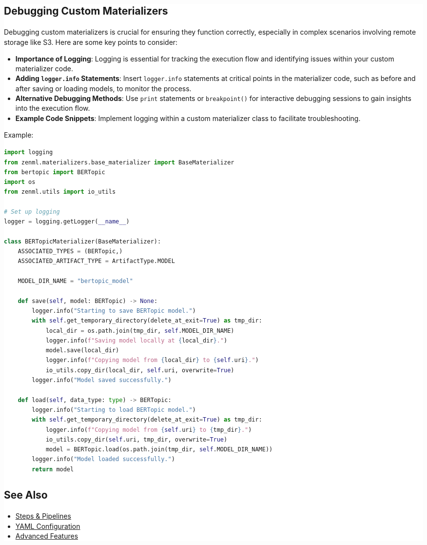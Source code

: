 ## Debugging Custom Materializers

Debugging custom materializers is crucial for ensuring they function correctly, especially in complex scenarios involving remote storage like S3. Here are some key points to consider:

- **Importance of Logging**: Logging is essential for tracking the execution flow and identifying issues within your custom materializer code.
- **Adding `logger.info` Statements**: Insert `logger.info` statements at critical points in the materializer code, such as before and after saving or loading models, to monitor the process.
- **Alternative Debugging Methods**: Use `print` statements or `breakpoint()` for interactive debugging sessions to gain insights into the execution flow.
- **Example Code Snippets**: Implement logging within a custom materializer class to facilitate troubleshooting.

Example:

```python
import logging
from zenml.materializers.base_materializer import BaseMaterializer
from bertopic import BERTopic
import os
from zenml.utils import io_utils

# Set up logging
logger = logging.getLogger(__name__)

class BERTopicMaterializer(BaseMaterializer):
    ASSOCIATED_TYPES = (BERTopic,)
    ASSOCIATED_ARTIFACT_TYPE = ArtifactType.MODEL

    MODEL_DIR_NAME = "bertopic_model"

    def save(self, model: BERTopic) -> None:
        logger.info("Starting to save BERTopic model.")
        with self.get_temporary_directory(delete_at_exit=True) as tmp_dir:
            local_dir = os.path.join(tmp_dir, self.MODEL_DIR_NAME)
            logger.info(f"Saving model locally at {local_dir}.")
            model.save(local_dir)
            logger.info(f"Copying model from {local_dir} to {self.uri}.")
            io_utils.copy_dir(local_dir, self.uri, overwrite=True)
        logger.info("Model saved successfully.")

    def load(self, data_type: type) -> BERTopic:
        logger.info("Starting to load BERTopic model.")
        with self.get_temporary_directory(delete_at_exit=True) as tmp_dir:
            logger.info(f"Copying model from {self.uri} to {tmp_dir}.")
            io_utils.copy_dir(self.uri, tmp_dir, overwrite=True)
            model = BERTopic.load(os.path.join(tmp_dir, self.MODEL_DIR_NAME))
        logger.info("Model loaded successfully.")
        return model
```

## See Also
- [Steps & Pipelines](./steps_and_pipelines.md)
- [YAML Configuration](./yaml_configuration.md)
- [Advanced Features](./advanced_features.md) 